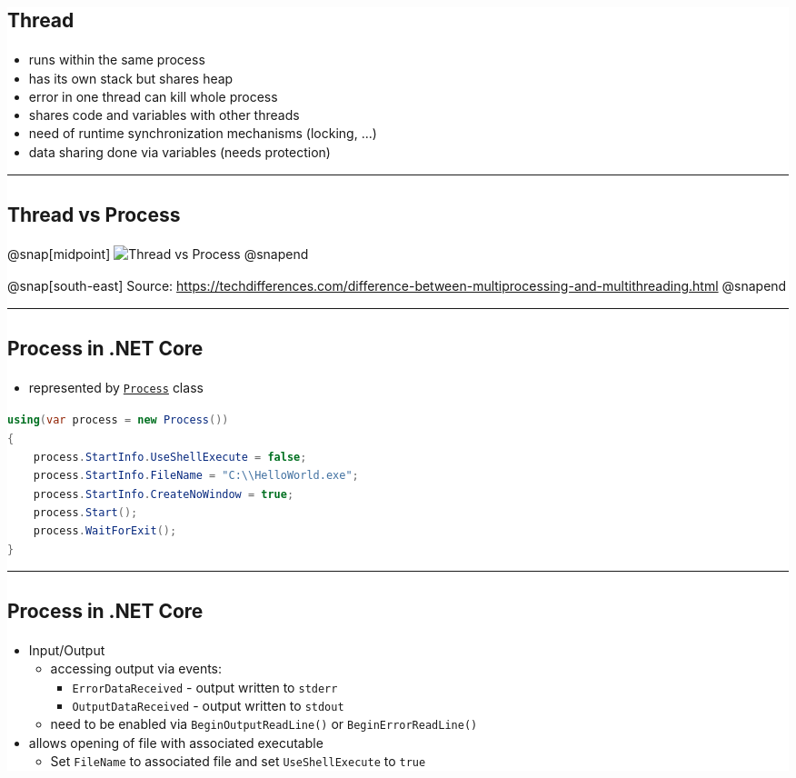 ## Thread

- runs within the same process
- has its own stack but shares heap
- error in one thread can kill whole process
- shares code and variables with other threads
- need of runtime synchronization mechanisms (locking, ...)
- data sharing done via variables (needs protection)

---

## Thread vs Process

@snap[midpoint]
![Thread vs Process](https://techdifferences.com/wp-content/uploads/2017/01/Multithreading.jpg)
@snapend

@snap[south-east]
Source: https://techdifferences.com/difference-between-multiprocessing-and-multithreading.html
@snapend

---

## Process in .NET Core

- represented by [`Process`](https://docs.microsoft.com/cs-cz/dotnet/api/system.diagnostics.process?view=netcore-2.2) class

```C#
using(var process = new Process())
{
    process.StartInfo.UseShellExecute = false;
    process.StartInfo.FileName = "C:\\HelloWorld.exe";
    process.StartInfo.CreateNoWindow = true;
    process.Start();
    process.WaitForExit();
}
```

---

## Process in .NET Core

- Input/Output
    - accessing output via events:
        - `ErrorDataReceived` - output written to `stderr`
        - `OutputDataReceived` - output written to `stdout`
    - need to be enabled via `BeginOutputReadLine()` or `BeginErrorReadLine()`
- allows opening of file with associated executable
    - Set `FileName` to associated file and set `UseShellExecute` to `true`

